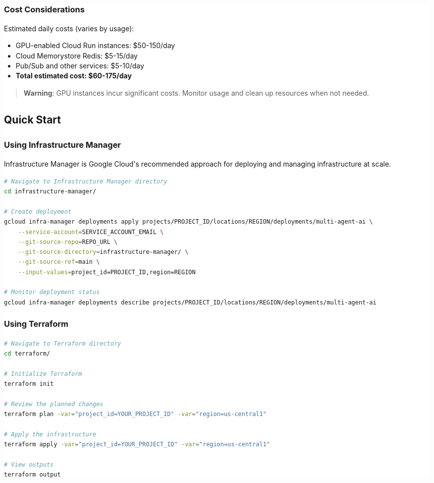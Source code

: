 ### Cost Considerations

Estimated daily costs (varies by usage):
- GPU-enabled Cloud Run instances: $50-150/day
- Cloud Memorystore Redis: $5-15/day
- Pub/Sub and other services: $5-10/day
- **Total estimated cost: $60-175/day**

> **Warning**: GPU instances incur significant costs. Monitor usage and clean up resources when not needed.

## Quick Start

### Using Infrastructure Manager

Infrastructure Manager is Google Cloud's recommended approach for deploying and managing infrastructure at scale.

```bash
# Navigate to Infrastructure Manager directory
cd infrastructure-manager/

# Create deployment
gcloud infra-manager deployments apply projects/PROJECT_ID/locations/REGION/deployments/multi-agent-ai \
    --service-account=SERVICE_ACCOUNT_EMAIL \
    --git-source-repo=REPO_URL \
    --git-source-directory=infrastructure-manager/ \
    --git-source-ref=main \
    --input-values=project_id=PROJECT_ID,region=REGION

# Monitor deployment status
gcloud infra-manager deployments describe projects/PROJECT_ID/locations/REGION/deployments/multi-agent-ai
```

### Using Terraform

```bash
# Navigate to Terraform directory
cd terraform/

# Initialize Terraform
terraform init

# Review the planned changes
terraform plan -var="project_id=YOUR_PROJECT_ID" -var="region=us-central1"

# Apply the infrastructure
terraform apply -var="project_id=YOUR_PROJECT_ID" -var="region=us-central1"

# View outputs
terraform output
```

